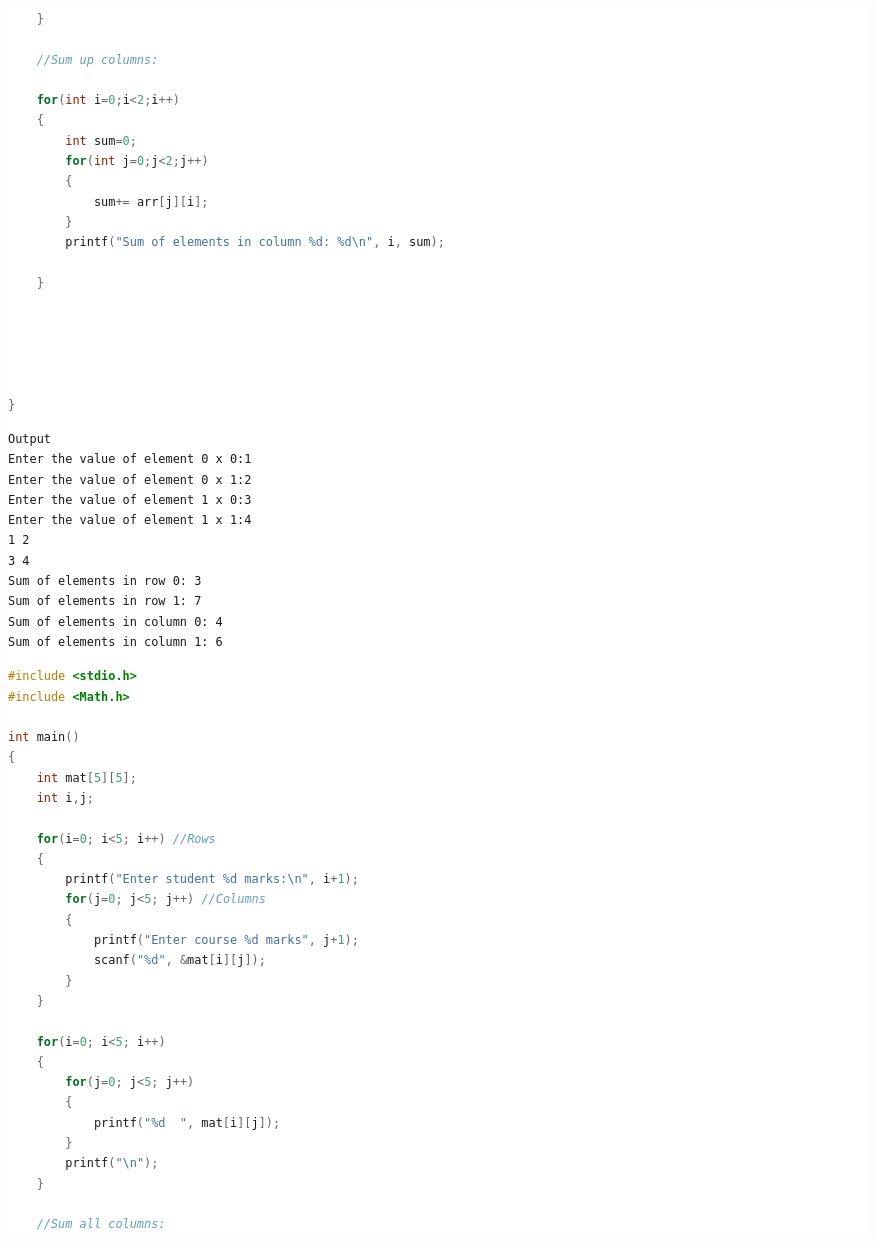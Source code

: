 ```c
    }

    //Sum up columns:
    
    for(int i=0;i<2;i++)
    {
        int sum=0;
        for(int j=0;j<2;j++)
        {
            sum+= arr[j][i];
        }
        printf("Sum of elements in column %d: %d\n", i, sum);

    }


   


}
```
```
Output
Enter the value of element 0 x 0:1
Enter the value of element 0 x 1:2
Enter the value of element 1 x 0:3
Enter the value of element 1 x 1:4
1 2 
3 4
Sum of elements in row 0: 3
Sum of elements in row 1: 7
Sum of elements in column 0: 4
Sum of elements in column 1: 6
```

```c
#include <stdio.h>
#include <Math.h>

int main()
{
    int mat[5][5];
    int i,j;

    for(i=0; i<5; i++) //Rows
    {
        printf("Enter student %d marks:\n", i+1);
        for(j=0; j<5; j++) //Columns
        {
            printf("Enter course %d marks", j+1);
            scanf("%d", &mat[i][j]);
        }
    }

    for(i=0; i<5; i++)
    {
        for(j=0; j<5; j++)
        {
            printf("%d  ", mat[i][j]);
        }
        printf("\n");
    }
    
    //Sum all columns:
```